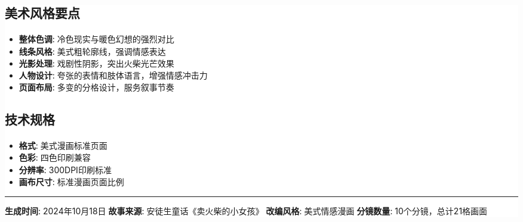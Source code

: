 ## 美术风格要点
- **整体色调**: 冷色现实与暖色幻想的强烈对比
- **线条风格**: 美式粗轮廓线，强调情感表达
- **光影处理**: 戏剧性阴影，突出火柴光芒效果
- **人物设计**: 夸张的表情和肢体语言，增强情感冲击力
- **页面布局**: 多变的分格设计，服务叙事节奏

## 技术规格
- **格式**: 美式漫画标准页面
- **色彩**: 四色印刷兼容
- **分辨率**: 300DPI印刷标准
- **画布尺寸**: 标准漫画页面比例

---
**生成时间**: 2024年10月18日
**故事来源**: 安徒生童话《卖火柴的小女孩》
**改编风格**: 美式情感漫画
**分镜数量**: 10个分镜，总计21格画面
